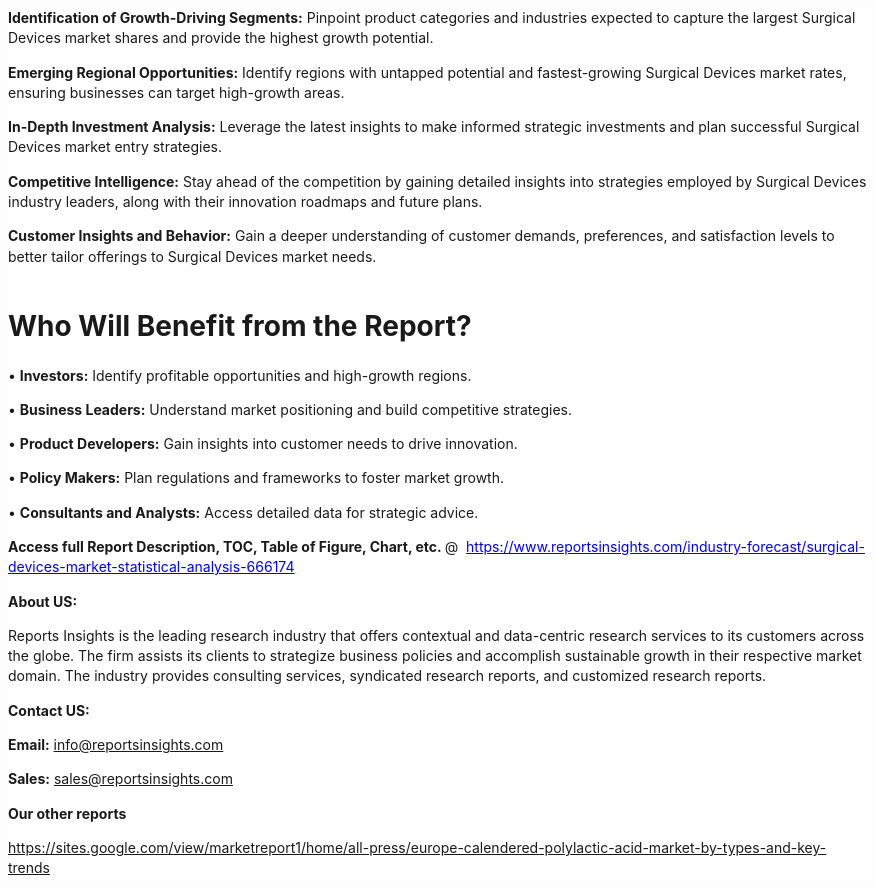 <strong>Identification of Growth-Driving Segments:</strong>
Pinpoint product categories and industries expected to capture the largest Surgical Devices market shares and provide the highest growth potential.

<strong>Emerging Regional Opportunities:</strong>
Identify regions with untapped potential and fastest-growing Surgical Devices market rates, ensuring businesses can target high-growth areas.

<strong>In-Depth Investment Analysis:</strong>
Leverage the latest insights to make informed strategic investments and plan successful Surgical Devices market entry strategies.

<strong>Competitive Intelligence:</strong>
Stay ahead of the competition by gaining detailed insights into strategies employed by Surgical Devices industry leaders, along with their innovation roadmaps and future plans.

<strong>Customer Insights and Behavior:</strong>
Gain a deeper understanding of customer demands, preferences, and satisfaction levels to better tailor offerings to Surgical Devices market needs.

# <strong>Who Will Benefit from the Report?</strong>

• <strong>Investors:</strong> Identify profitable opportunities and high-growth regions.

• <strong>Business Leaders:</strong> Understand market positioning and build competitive strategies.

• <strong>Product Developers:</strong> Gain insights into customer needs to drive innovation.

• <strong>Policy Makers:</strong> Plan regulations and frameworks to foster market growth.

• <strong>Consultants and Analysts:</strong> Access detailed data for strategic advice.
</ul>
<strong>Access full Report Description, TOC, Table of Figure, Chart, etc. </strong>@  <a href=https://www.reportsinsights.com/industry-forecast/surgical-devices-market-statistical-analysis-666174 style=color:#0000ff;>https://www.reportsinsights.com/industry-forecast/surgical-devices-market-statistical-analysis-666174</a></font>

<strong><strong>About US</strong>:</strong>

Reports Insights is the leading research industry that offers contextual and data-centric research services to its customers across the globe. The firm assists its clients to strategize business policies and accomplish sustainable growth in their respective market domain. The industry provides consulting services, syndicated research reports, and customized research reports.

<strong>Contact US:</strong>

<p class=""""><b>Email:</b> <a href=mailto:info@reportsinsights.com>info@reportsinsights.com</a></p>
<p class=""""><b>Sales:</b> <a href=mailto:sales@reportsinsights.com>sales@reportsinsights.com</a></p>

<strong>Our other reports</strong>

<a href=https://sites.google.com/view/marketreport1/home/all-press/europe-calendered-polylactic-acid-market-by-types-and-key-trends>https://sites.google.com/view/marketreport1/home/all-press/europe-calendered-polylactic-acid-market-by-types-and-key-trends</a>

